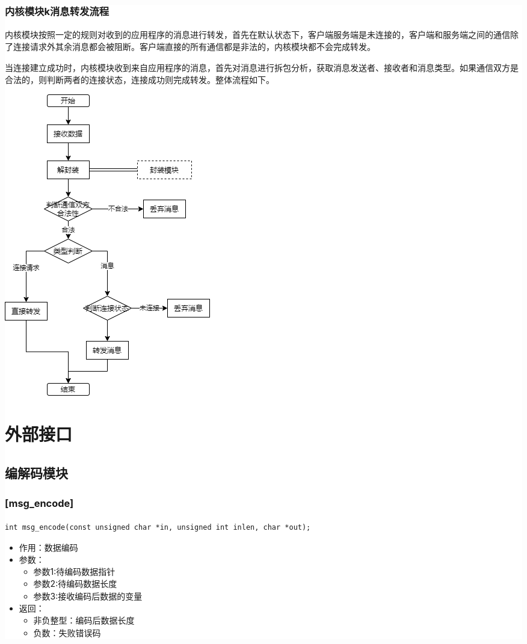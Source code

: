 
### 内核模块k消息转发流程
内核模块按照一定的规则对收到的应用程序的消息进行转发，首先在默认状态下，客户端服务端是未连接的，客户端和服务端之间的通信除了连接请求外其余消息都会被阻断。客户端直接的所有通信都是非法的，内核模块都不会完成转发。  
  

当连接建立成功时，内核模块收到来自应用程序的消息，首先对消息进行拆包分析，获取消息发送者、接收者和消息类型。如果通信双方是合法的，则判断两者的连接状态，连接成功则完成转发。整体流程如下。

![k数据转发](figures/p14_K完成数据转发过程.drawio.png)


# 外部接口
## 编解码模块
### [msg_encode]
```
int msg_encode(const unsigned char *in, unsigned int inlen, char *out);
```

* 作用：数据编码
* 参数：
	- 参数1:待编码数据指针
	- 参数2:待编码数据长度
  - 参数3:接收编码后数据的变量
* 返回：
	- 非负整型：编码后数据长度
  - 负数：失败错误码
